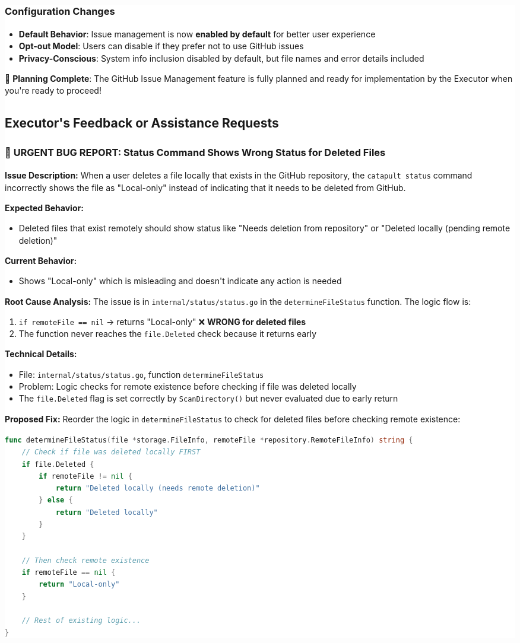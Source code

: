 ### **Configuration Changes**
- **Default Behavior**: Issue management is now **enabled by default** for better user experience
- **Opt-out Model**: Users can disable if they prefer not to use GitHub issues
- **Privacy-Conscious**: System info inclusion disabled by default, but file names and error details included

🎯 **Planning Complete**: The GitHub Issue Management feature is fully planned and ready for implementation by the Executor when you're ready to proceed!

## Executor's Feedback or Assistance Requests

### 🐛 **URGENT BUG REPORT: Status Command Shows Wrong Status for Deleted Files**

**Issue Description:**
When a user deletes a file locally that exists in the GitHub repository, the `catapult status` command incorrectly shows the file as "Local-only" instead of indicating that it needs to be deleted from GitHub.

**Expected Behavior:**
- Deleted files that exist remotely should show status like "Needs deletion from repository" or "Deleted locally (pending remote deletion)"

**Current Behavior:**
- Shows "Local-only" which is misleading and doesn't indicate any action is needed

**Root Cause Analysis:**
The issue is in `internal/status/status.go` in the `determineFileStatus` function. The logic flow is:

1. `if remoteFile == nil` → returns "Local-only" ❌ **WRONG for deleted files**
2. The function never reaches the `file.Deleted` check because it returns early

**Technical Details:**
- File: `internal/status/status.go`, function `determineFileStatus`
- Problem: Logic checks for remote existence before checking if file was deleted locally
- The `file.Deleted` flag is set correctly by `ScanDirectory()` but never evaluated due to early return

**Proposed Fix:**
Reorder the logic in `determineFileStatus` to check for deleted files before checking remote existence:

```go
func determineFileStatus(file *storage.FileInfo, remoteFile *repository.RemoteFileInfo) string {
    // Check if file was deleted locally FIRST
    if file.Deleted {
        if remoteFile != nil {
            return "Deleted locally (needs remote deletion)"
        } else {
            return "Deleted locally"
        }
    }
    
    // Then check remote existence
    if remoteFile == nil {
        return "Local-only"
    }
    
    // Rest of existing logic...
}
```
